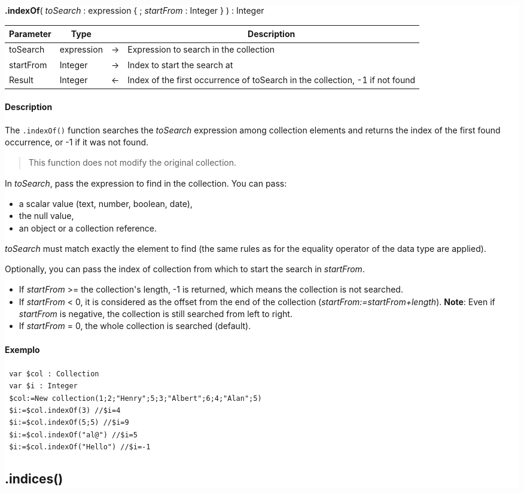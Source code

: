 **.indexOf**(  *toSearch* : expression { ; *startFrom* : Integer } ) : Integer 


| Parameter | Type       |    | Description                                                                  |
| --------- | ---------- |:--:| ---------------------------------------------------------------------------- |
| toSearch  | expression | -> | Expression to search in the collection                                       |
| startFrom | Integer    | -> | Index to start the search at                                                 |
| Result    | Integer    | <- | Index of the first occurrence of toSearch in the collection, -1 if not found |



#### Description

The `.indexOf()` function searches the *toSearch* expression among collection elements and returns the index of the first found occurrence, or -1 if it was not found.
> This function does not modify the original collection.

In *toSearch*, pass the expression to find in the collection. You can pass:

*   a scalar value (text, number, boolean, date),
*   the null value,
*   an object or a collection reference.

*toSearch* must match exactly the element to find (the same rules as for the equality operator of the data type are applied).

Optionally, you can pass the index of collection from which to start the search in *startFrom*.

*   If *startFrom* >= the collection's length, -1 is returned, which means the collection is not searched.
*   If *startFrom* < 0, it is considered as the offset from the end of the collection (*startFrom:=startFrom+length*). **Note**: Even if *startFrom* is negative, the collection is still searched from left to right.
*   If *startFrom* = 0, the whole collection is searched (default).

#### Exemplo



```4d
 var $col : Collection
 var $i : Integer
 $col:=New collection(1;2;"Henry";5;3;"Albert";6;4;"Alan";5)
 $i:=$col.indexOf(3) //$i=4
 $i:=$col.indexOf(5;5) //$i=9
 $i:=$col.indexOf("al@") //$i=5
 $i:=$col.indexOf("Hello") //$i=-1
``` 








## .indices()
